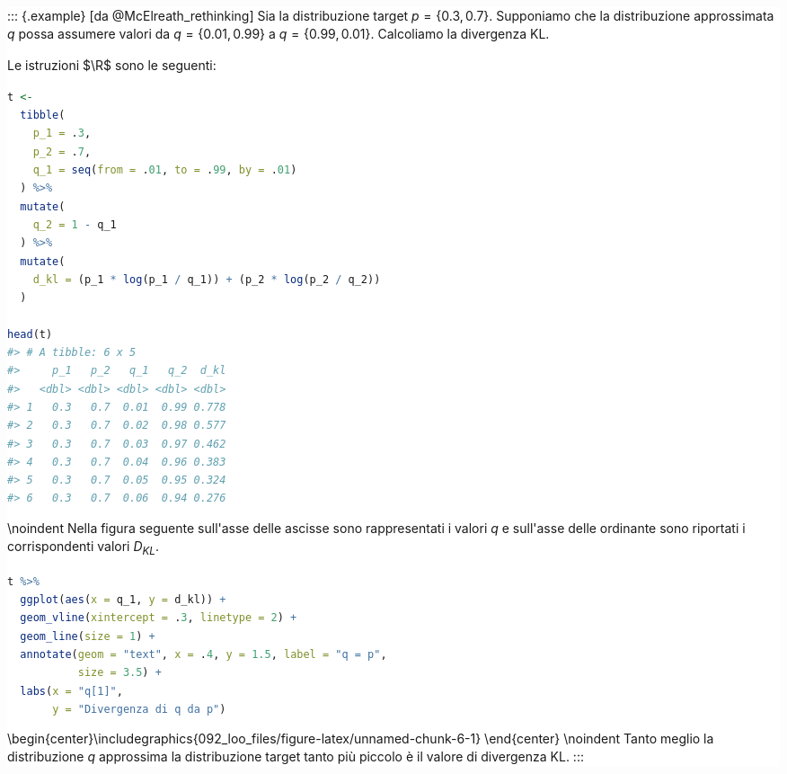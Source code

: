 ::: {.example}
[da @McElreath_rethinking] Sia la distribuzione target $p = \{0.3, 0.7\}$. Supponiamo  che la distribuzione approssimata $q$ possa assumere valori da $q = \{0.01, 0.99\}$ a $q = \{0.99, 0.01\}$. Calcoliamo la divergenza KL.

Le istruzioni $\R$ sono le seguenti:


```r
t <-
  tibble(
    p_1 = .3,
    p_2 = .7,
    q_1 = seq(from = .01, to = .99, by = .01)
  ) %>%
  mutate(
    q_2 = 1 - q_1
  ) %>%
  mutate(
    d_kl = (p_1 * log(p_1 / q_1)) + (p_2 * log(p_2 / q_2))
  )

head(t)
#> # A tibble: 6 x 5
#>     p_1   p_2   q_1   q_2  d_kl
#>   <dbl> <dbl> <dbl> <dbl> <dbl>
#> 1   0.3   0.7  0.01  0.99 0.778
#> 2   0.3   0.7  0.02  0.98 0.577
#> 3   0.3   0.7  0.03  0.97 0.462
#> 4   0.3   0.7  0.04  0.96 0.383
#> 5   0.3   0.7  0.05  0.95 0.324
#> 6   0.3   0.7  0.06  0.94 0.276
```

\noindent
Nella figura seguente sull'asse delle ascisse sono rappresentati i valori $q$ e  sull'asse delle ordinante sono riportati i corrispondenti valori $D_{KL}$.


```r
t %>%
  ggplot(aes(x = q_1, y = d_kl)) +
  geom_vline(xintercept = .3, linetype = 2) +
  geom_line(size = 1) +
  annotate(geom = "text", x = .4, y = 1.5, label = "q = p",
           size = 3.5) +
  labs(x = "q[1]",
       y = "Divergenza di q da p")
```



\begin{center}\includegraphics{092_loo_files/figure-latex/unnamed-chunk-6-1} \end{center}
\noindent
Tanto meglio la distribuzione $q$ approssima la distribuzione target tanto più piccolo è il valore di divergenza KL. 
:::
